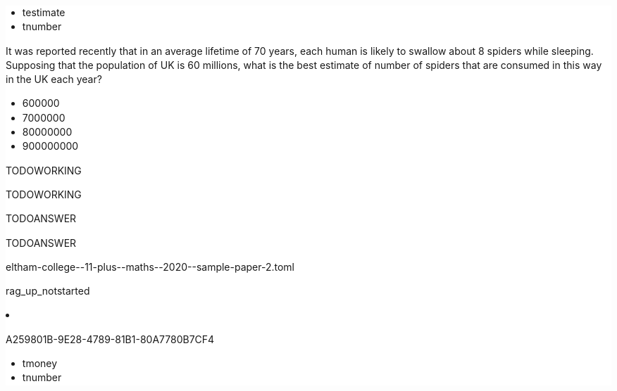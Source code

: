 <ul>
<li>
testimate
</li>
<li>
tnumber
</li>
</ul>
</div>
<div class='question question'>

It was reported recently that in an average lifetime of $70$ years, each
human is likely to swallow about $8$ spiders while sleeping. Supposing
that the population of UK is $60$ millions, what is the best
estimate of number of spiders that are consumed in this way in the 
UK each year?

- $600000$
- $7000000$
- $80000000$
- $900000000$

</div>
<div class='workings'>
<div class='working'>

TODOWORKING

</div>
<div class='working'>

TODOWORKING

</div>
</div>
<div class='answers'>
<div class='answer'>

TODOANSWER

</div>
<div class='answer'>

TODOANSWER

</div>
</div>

<div class='papername'>
<p>eltham-college--11-plus--maths--2020--sample-paper-2.toml</p>
</div>
<div class='rag'>
<p>rag_up_notstarted</p>
</div>
</div>
</li>
<li>
<div class='question_envelope rag_up_notstarted question'>
<div class='uuid'>
<p>A259801B-9E28-4789-81B1-80A7780B7CF4</p>
</div>
<div class='topics'>
<ul>
<li>
tmoney
</li>
<li>
tnumber
</li>